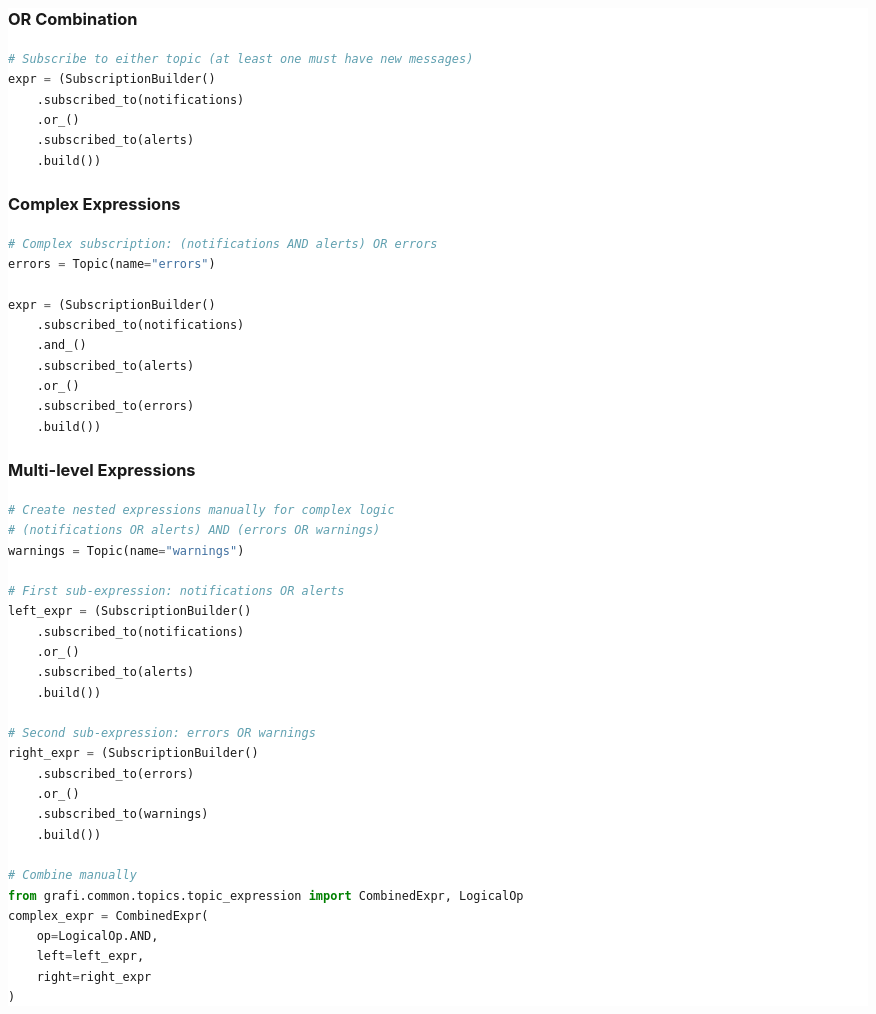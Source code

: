 ### OR Combination

```python
# Subscribe to either topic (at least one must have new messages)
expr = (SubscriptionBuilder()
    .subscribed_to(notifications)
    .or_()
    .subscribed_to(alerts)
    .build())
```

### Complex Expressions

```python
# Complex subscription: (notifications AND alerts) OR errors
errors = Topic(name="errors")

expr = (SubscriptionBuilder()
    .subscribed_to(notifications)
    .and_()
    .subscribed_to(alerts)
    .or_()
    .subscribed_to(errors)
    .build())
```

### Multi-level Expressions

```python
# Create nested expressions manually for complex logic
# (notifications OR alerts) AND (errors OR warnings)
warnings = Topic(name="warnings")

# First sub-expression: notifications OR alerts
left_expr = (SubscriptionBuilder()
    .subscribed_to(notifications)
    .or_()
    .subscribed_to(alerts)
    .build())

# Second sub-expression: errors OR warnings  
right_expr = (SubscriptionBuilder()
    .subscribed_to(errors)
    .or_()
    .subscribed_to(warnings)
    .build())

# Combine manually
from grafi.common.topics.topic_expression import CombinedExpr, LogicalOp
complex_expr = CombinedExpr(
    op=LogicalOp.AND,
    left=left_expr,
    right=right_expr
)
```
